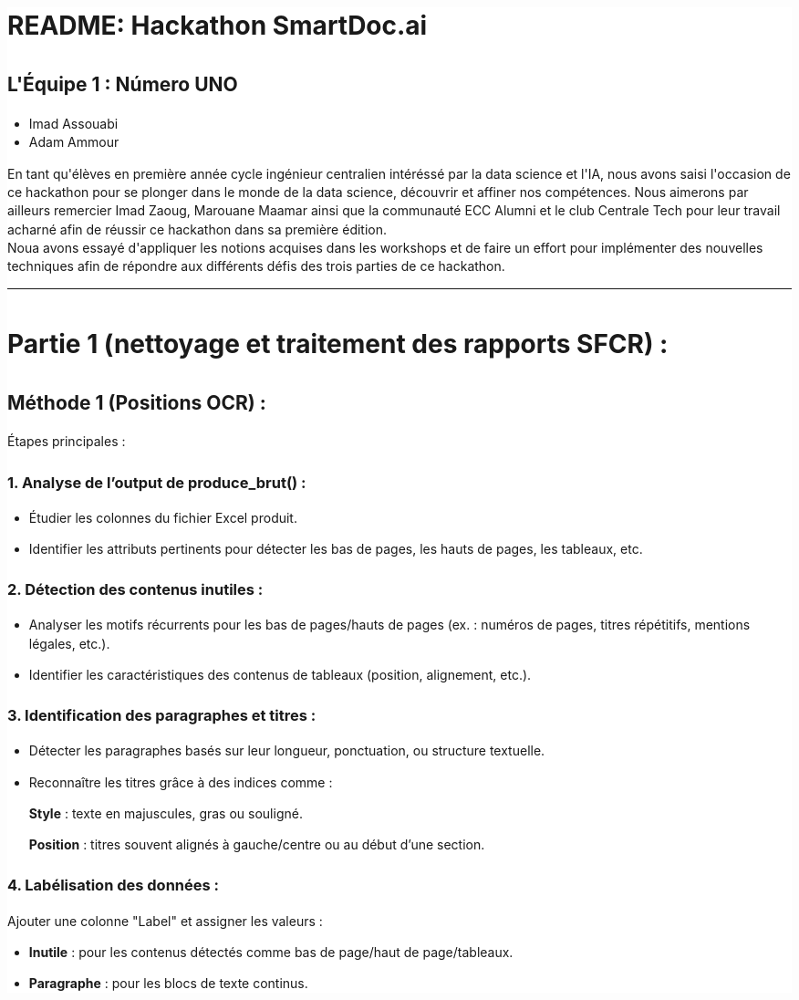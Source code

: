 # README: Hackathon SmartDoc.ai
## L'Équipe 1 : Número UNO 
- Imad Assouabi
- Adam Ammour

En tant qu'élèves en première année cycle ingénieur centralien intéréssé par la data science et l'IA, nous avons saisi l'occasion de ce hackathon pour se plonger dans le monde de la data science, découvrir et affiner nos compétences. Nous aimerons par ailleurs remercier Imad Zaoug, Marouane Maamar ainsi que la communauté ECC Alumni et le club Centrale Tech pour leur travail acharné afin de réussir ce hackathon dans sa première édition.  
Noua avons essayé d'appliquer les notions acquises dans les workshops et de faire un effort pour implémenter des nouvelles techniques afin de répondre aux différents défis des trois parties de ce hackathon.   

  ---  
# Partie 1 (nettoyage et traitement des rapports SFCR) :
## Méthode 1 (Positions OCR) :  
Étapes principales :  
  
### 1. Analyse de l’output de produce_brut() :
   
- Étudier les colonnes du fichier Excel produit.

- Identifier les attributs pertinents pour détecter les bas de pages, les hauts de pages, les tableaux, etc.

### 2. Détection des contenus inutiles :  

- Analyser les motifs récurrents pour les bas de pages/hauts de pages (ex. : numéros de pages, titres répétitifs, mentions légales, etc.).  

- Identifier les caractéristiques des contenus de tableaux (position, alignement, etc.).

### 3. Identification des paragraphes et titres :  

- Détecter les paragraphes basés sur leur longueur, ponctuation, ou structure textuelle.  

- Reconnaître les titres grâce à des indices comme :  

  **Style** : texte en majuscules, gras ou souligné.  
  
  **Position** : titres souvent alignés à gauche/centre ou au début d’une section.

### 4. Labélisation des données :  

Ajouter une colonne "Label" et assigner les valeurs :  

- **Inutile** : pour les contenus détectés comme bas de page/haut de page/tableaux.  

- **Paragraphe** : pour les blocs de texte continus.  
